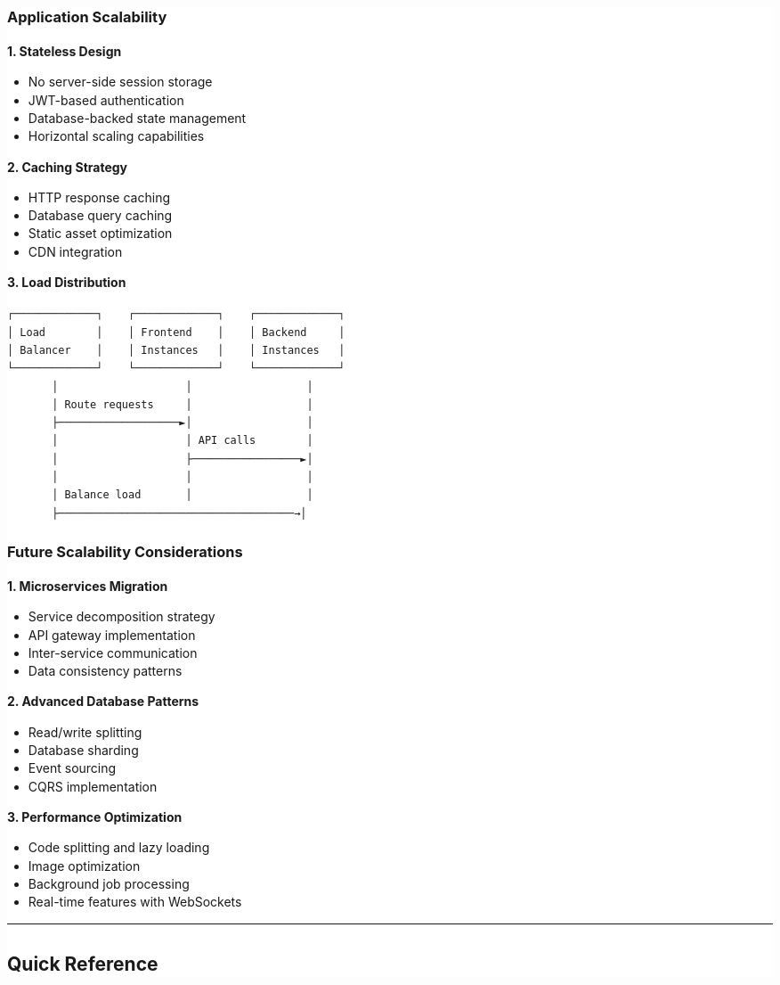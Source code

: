 ### Application Scalability

**1. Stateless Design**
- No server-side session storage
- JWT-based authentication
- Database-backed state management
- Horizontal scaling capabilities

**2. Caching Strategy**
- HTTP response caching
- Database query caching
- Static asset optimization
- CDN integration

**3. Load Distribution**
```
┌─────────────┐    ┌─────────────┐    ┌─────────────┐
│ Load        │    │ Frontend    │    │ Backend     │
│ Balancer    │    │ Instances   │    │ Instances   │
└─────────────┘    └─────────────┘    └─────────────┘
       │                    │                  │
       │ Route requests     │                  │
       ├───────────────────►│                  │
       │                    │ API calls        │
       │                    ├─────────────────►│
       │                    │                  │
       │ Balance load       │                  │
       ├─────────────────────────────────────→│
```

### Future Scalability Considerations

**1. Microservices Migration**
- Service decomposition strategy
- API gateway implementation
- Inter-service communication
- Data consistency patterns

**2. Advanced Database Patterns**
- Read/write splitting
- Database sharding
- Event sourcing
- CQRS implementation

**3. Performance Optimization**
- Code splitting and lazy loading
- Image optimization
- Background job processing
- Real-time features with WebSockets

---

## Quick Reference
